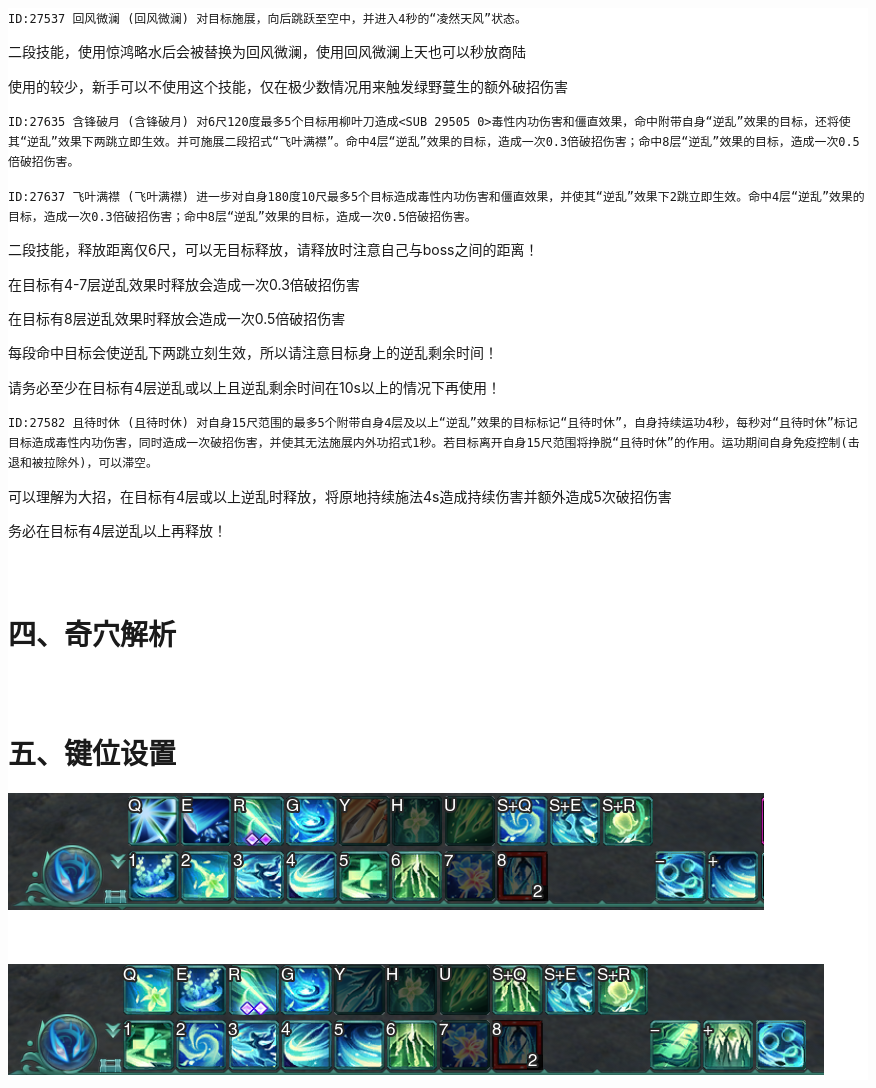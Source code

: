 ```
ID:27537 回风微澜 (回风微澜) 对目标施展，向后跳跃至空中，并进入4秒的“凌然天风”状态。
```

二段技能，使用惊鸿略水后会被替换为回风微澜，使用回风微澜上天也可以秒放商陆

使用的较少，新手可以不使用这个技能，仅在极少数情况用来触发绿野蔓生的额外破招伤害

```
ID:27635 含锋破月 (含锋破月) 对6尺120度最多5个目标用柳叶刀造成<SUB 29505 0>毒性内功伤害和僵直效果，命中附带自身“逆乱”效果的目标，还将使其“逆乱”效果下两跳立即生效。并可施展二段招式“飞叶满襟”。命中4层“逆乱”效果的目标，造成一次0.3倍破招伤害；命中8层“逆乱”效果的目标，造成一次0.5倍破招伤害。
```

```
ID:27637 飞叶满襟 (飞叶满襟) 进一步对自身180度10尺最多5个目标造成毒性内功伤害和僵直效果，并使其“逆乱”效果下2跳立即生效。命中4层“逆乱”效果的目标，造成一次0.3倍破招伤害；命中8层“逆乱”效果的目标，造成一次0.5倍破招伤害。
```

二段技能，释放距离仅6尺，可以无目标释放，请释放时注意自己与boss之间的距离！

在目标有4-7层逆乱效果时释放会造成一次0.3倍破招伤害

在目标有8层逆乱效果时释放会造成一次0.5倍破招伤害

每段命中目标会使逆乱下两跳立刻生效，所以请注意目标身上的逆乱剩余时间！

请务必至少在目标有4层逆乱或以上且逆乱剩余时间在10s以上的情况下再使用！

```
ID:27582 且待时休 (且待时休) 对自身15尺范围的最多5个附带自身4层及以上“逆乱”效果的目标标记“且待时休”，自身持续运功4秒，每秒对“且待时休”标记目标造成毒性内功伤害，同时造成一次破招伤害，并使其无法施展内外功招式1秒。若目标离开自身15尺范围将挣脱“且待时休”的作用。运功期间自身免疫控制(击退和被拉除外)，可以滞空。
```

可以理解为大招，在目标有4层或以上逆乱时释放，将原地持续施法4s造成持续伤害并额外造成5次破招伤害

务必在目标有4层逆乱以上再释放！

‍

# 四、奇穴解析

‍

# 五、键位设置

​![image](assets/image-20240326013523-s4pe8im.png)​

‍

​![image](assets/image-20240326013605-fn12daz.png)​

